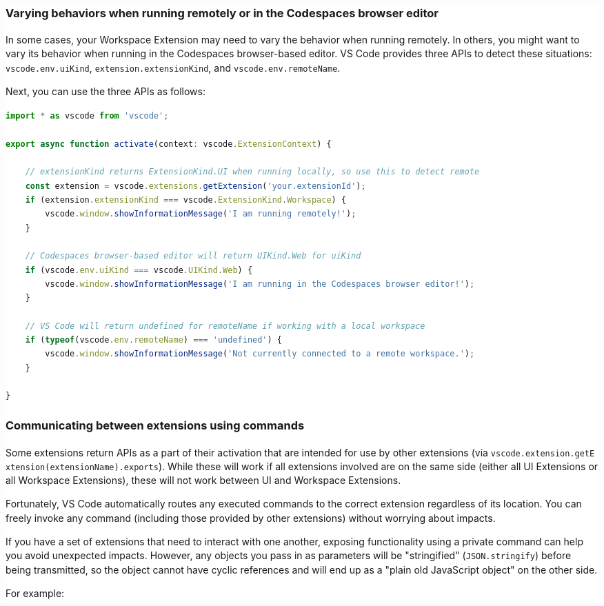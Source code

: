 ### Varying behaviors when running remotely or in the Codespaces browser editor

In some cases, your Workspace Extension may need to vary the behavior when
running remotely. In others, you might want to vary its behavior when running in
the Codespaces browser-based editor. VS Code provides three APIs to detect these
situations: `vscode.env.uiKind`, `extension.extensionKind`, and
`vscode.env.remoteName`.

Next, you can use the three APIs as follows:

```typescript
import * as vscode from 'vscode';

export async function activate(context: vscode.ExtensionContext) {

    // extensionKind returns ExtensionKind.UI when running locally, so use this to detect remote
    const extension = vscode.extensions.getExtension('your.extensionId');
    if (extension.extensionKind === vscode.ExtensionKind.Workspace) {
        vscode.window.showInformationMessage('I am running remotely!');
    }

    // Codespaces browser-based editor will return UIKind.Web for uiKind
    if (vscode.env.uiKind === vscode.UIKind.Web) {
        vscode.window.showInformationMessage('I am running in the Codespaces browser editor!');
    }

    // VS Code will return undefined for remoteName if working with a local workspace
    if (typeof(vscode.env.remoteName) === 'undefined') {
        vscode.window.showInformationMessage('Not currently connected to a remote workspace.');
    }

}
```

### Communicating between extensions using commands

Some extensions return APIs as a part of their activation that are intended for
use by other extensions (via
`vscode.extension.getExtension(extensionName).exports`). While these will work
if all extensions involved are on the same side (either all UI Extensions or all
Workspace Extensions), these will not work between UI and Workspace Extensions.

Fortunately, VS Code automatically routes any executed commands to the correct
extension regardless of its location. You can freely invoke any command
(including those provided by other extensions) without worrying about impacts.

If you have a set of extensions that need to interact with one another, exposing
functionality using a private command can help you avoid unexpected impacts.
However, any objects you pass in as parameters will be "stringified"
(`JSON.stringify`) before being transmitted, so the object cannot have cyclic
references and will end up as a "plain old JavaScript object" on the other side.

For example:
